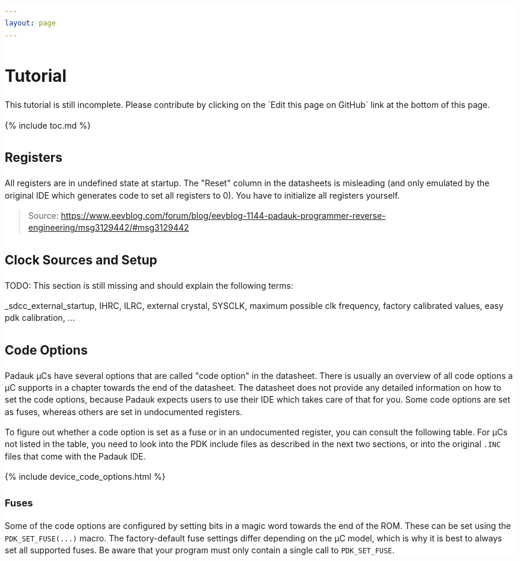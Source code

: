 ```yaml
---
layout: page
---
```


# Tutorial

<div class="callout" markdown="1">
  This tutorial is still incomplete. Please contribute by clicking on the `Edit this page on GitHub` link at the bottom of this page.
</div>

{% include toc.md %}

## Registers

All registers are in undefined state at startup.
The "Reset" column in the datasheets is misleading (and only emulated by the original IDE which generates code to set all registers to 0).
You have to initialize all registers yourself.
> Source: <https://www.eevblog.com/forum/blog/eevblog-1144-padauk-programmer-reverse-engineering/msg3129442/#msg3129442>

## Clock Sources and Setup

<div class="callout" markdown="1">
TODO: This section is still missing and should explain the following terms:

_sdcc_external_startup, IHRC, ILRC, external crystal, SYSCLK, maximum possible clk frequency, factory calibrated values, easy pdk calibration, ...
</div>

## Code Options

Padauk µCs have several options that are called "code option" in the datasheet.
There is usually an overview of all code options a µC supports in a chapter towards the end of the datasheet.
The datasheet does not provide any detailed information on how to set the code options, because Padauk expects users to use their IDE which takes care of that for you.
Some code options are set as fuses, whereas others are set in undocumented registers.

To figure out whether a code option is set as a fuse or in an undocumented register, you can consult the following table.
For µCs not listed in the table, you need to look into the PDK include files as described in the next two sections, or into the original `.INC` files that come with the Padauk IDE.

{% include device_code_options.html %}

### Fuses

Some of the code options are configured by setting bits in a magic word towards the end of the ROM.
These can be set using the `PDK_SET_FUSE(...)` macro.
The factory-default fuse settings differ depending on the µC model, which is why it is best to always set all supported fuses.
Be aware that your program must only contain a single call to `PDK_SET_FUSE`.
